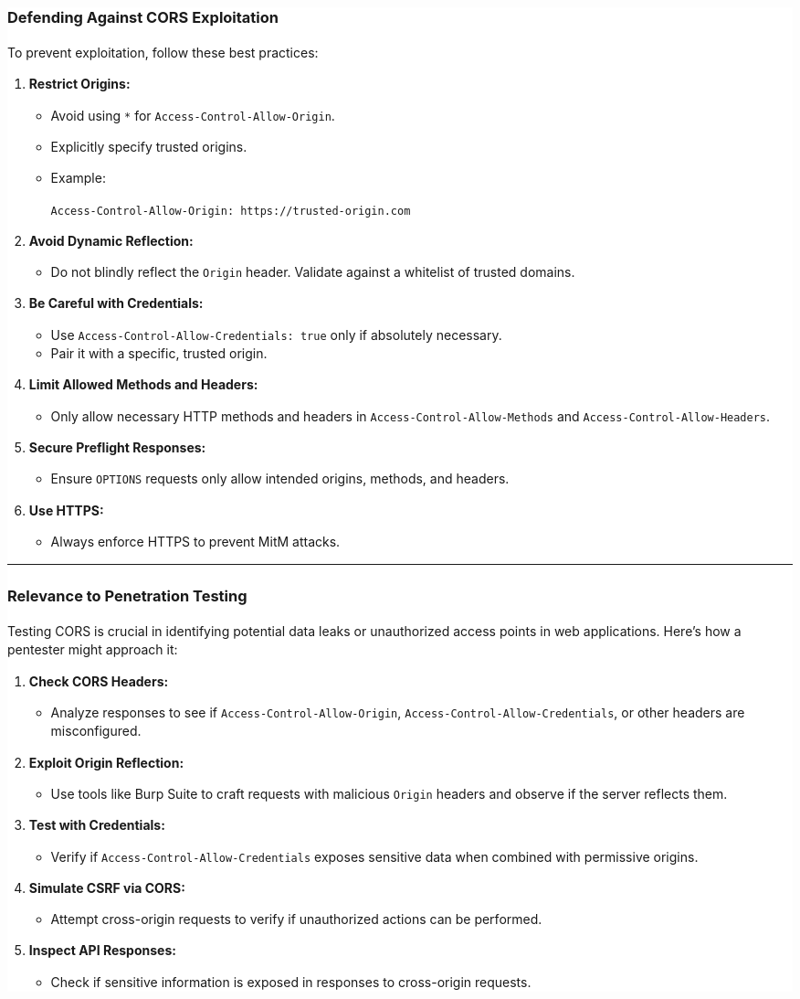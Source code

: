 
### **Defending Against CORS Exploitation**

To prevent exploitation, follow these best practices:

1. **Restrict Origins:**
    
    - Avoid using `*` for `Access-Control-Allow-Origin`.
    - Explicitly specify trusted origins.
    - Example:
        
        ```http
        Access-Control-Allow-Origin: https://trusted-origin.com
        ```
        
2. **Avoid Dynamic Reflection:**
    
    - Do not blindly reflect the `Origin` header. Validate against a whitelist of trusted domains.
3. **Be Careful with Credentials:**
    
    - Use `Access-Control-Allow-Credentials: true` only if absolutely necessary.
    - Pair it with a specific, trusted origin.
4. **Limit Allowed Methods and Headers:**
    
    - Only allow necessary HTTP methods and headers in `Access-Control-Allow-Methods` and `Access-Control-Allow-Headers`.
5. **Secure Preflight Responses:**
    
    - Ensure `OPTIONS` requests only allow intended origins, methods, and headers.
6. **Use HTTPS:**
    
    - Always enforce HTTPS to prevent MitM attacks.

---

### **Relevance to Penetration Testing**

Testing CORS is crucial in identifying potential data leaks or unauthorized access points in web applications. Here’s how a pentester might approach it:

1. **Check CORS Headers:**
    
    - Analyze responses to see if `Access-Control-Allow-Origin`, `Access-Control-Allow-Credentials`, or other headers are misconfigured.
2. **Exploit Origin Reflection:**
    
    - Use tools like Burp Suite to craft requests with malicious `Origin` headers and observe if the server reflects them.
3. **Test with Credentials:**
    
    - Verify if `Access-Control-Allow-Credentials` exposes sensitive data when combined with permissive origins.
4. **Simulate CSRF via CORS:**
    
    - Attempt cross-origin requests to verify if unauthorized actions can be performed.
5. **Inspect API Responses:**
    
    - Check if sensitive information is exposed in responses to cross-origin requests.
